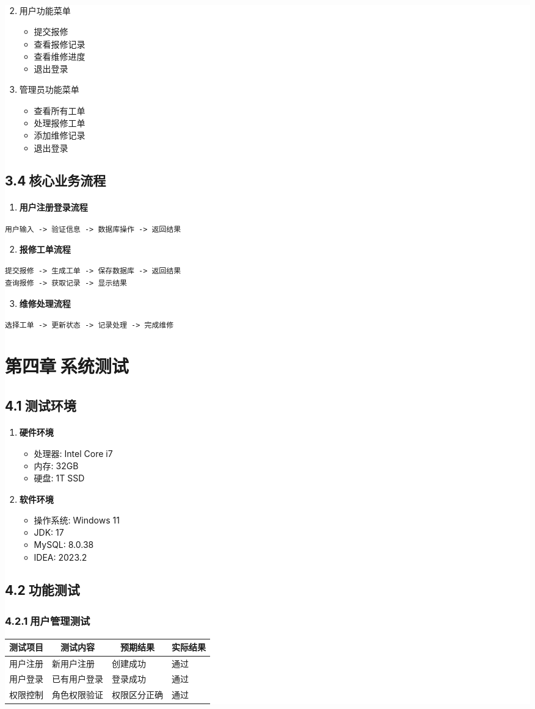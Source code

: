 2. 用户功能菜单
   - 提交报修
   - 查看报修记录
   - 查看维修进度
   - 退出登录

3. 管理员功能菜单
   - 查看所有工单
   - 处理报修工单
   - 添加维修记录
   - 退出登录

## 3.4 核心业务流程

1. **用户注册登录流程**

```
用户输入 -> 验证信息 -> 数据库操作 -> 返回结果
```

2. **报修工单流程**

```
提交报修 -> 生成工单 -> 保存数据库 -> 返回结果
查询报修 -> 获取记录 -> 显示结果
```

3. **维修处理流程**

```
选择工单 -> 更新状态 -> 记录处理 -> 完成维修
```

# 第四章 系统测试

## 4.1 测试环境

1. **硬件环境**
   - 处理器: Intel Core i7
   - 内存: 32GB
   - 硬盘: 1T SSD

2. **软件环境**
   - 操作系统: Windows 11
   - JDK: 17
   - MySQL: 8.0.38
   - IDEA: 2023.2

## 4.2 功能测试

### 4.2.1 用户管理测试

| 测试项目 | 测试内容     | 预期结果     | 实际结果 |
| -------- | ------------ | ------------ | -------- |
| 用户注册 | 新用户注册   | 创建成功     | 通过     |
| 用户登录 | 已有用户登录 | 登录成功     | 通过     |
| 权限控制 | 角色权限验证 | 权限区分正确 | 通过     |
